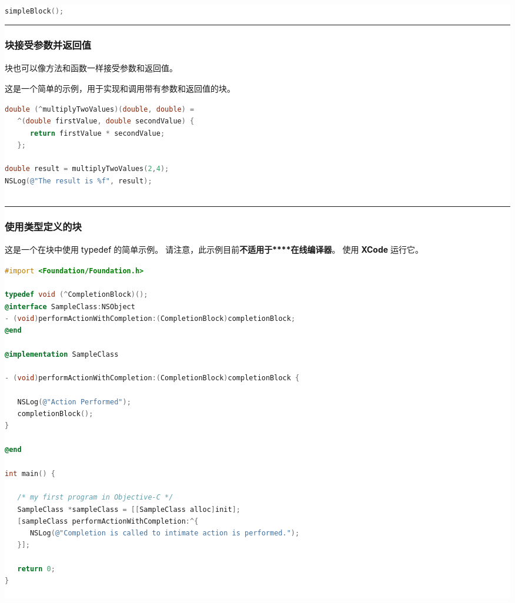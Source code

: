 ```objective-c
simpleBlock();
```

------

### 块接受参数并返回值

块也可以像方法和函数一样接受参数和返回值。

这是一个简单的示例，用于实现和调用带有参数和返回值的块。

```objective-c
double (^multiplyTwoValues)(double, double) = 
   ^(double firstValue, double secondValue) {
      return firstValue * secondValue;
   };

double result = multiplyTwoValues(2,4); 
NSLog(@"The result is %f", result);
 
```

------

### 使用类型定义的块

这是一个在块中使用 typedef 的简单示例。 请注意，此示例目前**不适用于****在线编译器**。 使用 **XCode** 运行它。

```objective-c
#import <Foundation/Foundation.h>

typedef void (^CompletionBlock)();
@interface SampleClass:NSObject
- (void)performActionWithCompletion:(CompletionBlock)completionBlock;
@end

@implementation SampleClass

- (void)performActionWithCompletion:(CompletionBlock)completionBlock {

   NSLog(@"Action Performed");
   completionBlock();
}

@end

int main() {
   
   /* my first program in Objective-C */
   SampleClass *sampleClass = [[SampleClass alloc]init];
   [sampleClass performActionWithCompletion:^{
      NSLog(@"Completion is called to intimate action is performed.");
   }];

   return 0;
}
 
```
